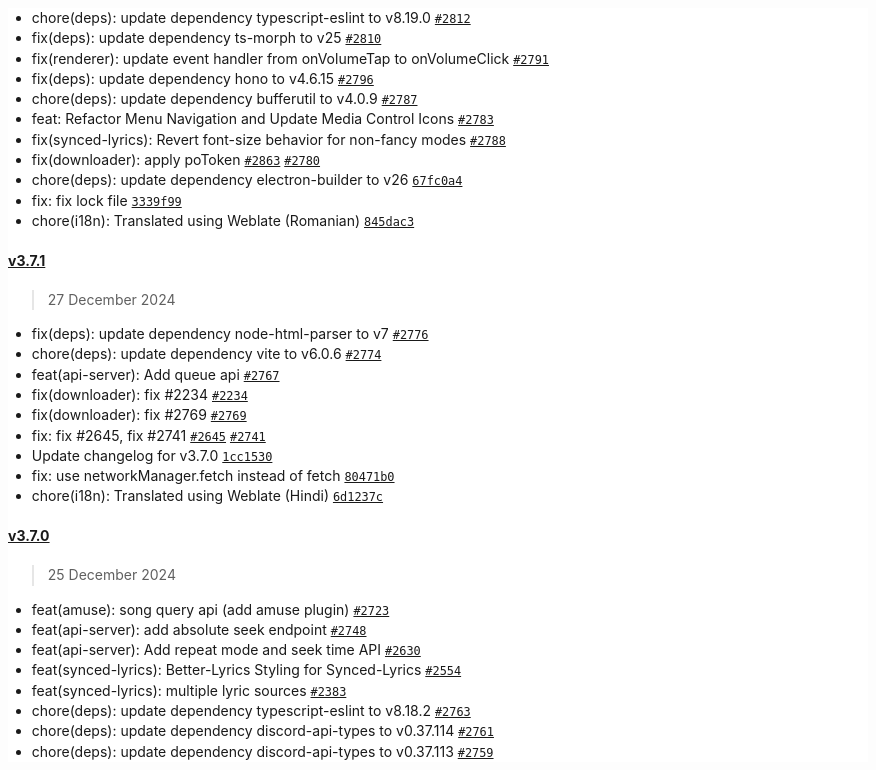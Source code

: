 - chore(deps): update dependency typescript-eslint to v8.19.0 [`#2812`](https://github.com/pear-devs/pear-desktop/pull/2812)
- fix(deps): update dependency ts-morph to v25 [`#2810`](https://github.com/pear-devs/pear-desktop/pull/2810)
- fix(renderer): update event handler from onVolumeTap to onVolumeClick [`#2791`](https://github.com/pear-devs/pear-desktop/pull/2791)
- fix(deps): update dependency hono to v4.6.15 [`#2796`](https://github.com/pear-devs/pear-desktop/pull/2796)
- chore(deps): update dependency bufferutil to v4.0.9 [`#2787`](https://github.com/pear-devs/pear-desktop/pull/2787)
- feat: Refactor Menu Navigation and Update Media Control Icons [`#2783`](https://github.com/pear-devs/pear-desktop/pull/2783)
- fix(synced-lyrics): Revert font-size behavior for non-fancy modes [`#2788`](https://github.com/pear-devs/pear-desktop/pull/2788)
- fix(downloader): apply poToken [`#2863`](https://github.com/pear-devs/pear-desktop/issues/2863) [`#2780`](https://github.com/pear-devs/pear-desktop/issues/2780)
- chore(deps): update dependency electron-builder to v26 [`67fc0a4`](https://github.com/pear-devs/pear-desktop/commit/67fc0a415cae231a11f2846aadf01edb04f5c677)
- fix: fix lock file [`3339f99`](https://github.com/pear-devs/pear-desktop/commit/3339f997e3c2d4d2c32b3aee95c65d561f123fcb)
- chore(i18n): Translated using Weblate (Romanian) [`845dac3`](https://github.com/pear-devs/pear-desktop/commit/845dac3c0393dadea8efdd03ba1f41b1b36e6191)

#### [v3.7.1](https://github.com/pear-devs/pear-desktop/compare/v3.7.0...v3.7.1)

> 27 December 2024

- fix(deps): update dependency node-html-parser to v7 [`#2776`](https://github.com/pear-devs/pear-desktop/pull/2776)
- chore(deps): update dependency vite to v6.0.6 [`#2774`](https://github.com/pear-devs/pear-desktop/pull/2774)
- feat(api-server): Add queue api [`#2767`](https://github.com/pear-devs/pear-desktop/pull/2767)
- fix(downloader): fix #2234 [`#2234`](https://github.com/pear-devs/pear-desktop/issues/2234)
- fix(downloader): fix #2769 [`#2769`](https://github.com/pear-devs/pear-desktop/issues/2769)
- fix: fix #2645, fix #2741 [`#2645`](https://github.com/pear-devs/pear-desktop/issues/2645) [`#2741`](https://github.com/pear-devs/pear-desktop/issues/2741)
- Update changelog for v3.7.0 [`1cc1530`](https://github.com/pear-devs/pear-desktop/commit/1cc153084d5f354ea928fcde50207f8f6b14ea4c)
- fix: use networkManager.fetch instead of fetch [`80471b0`](https://github.com/pear-devs/pear-desktop/commit/80471b0ca4b3d3efc9e3db87d434290c9ebc79f6)
- chore(i18n): Translated using Weblate (Hindi) [`6d1237c`](https://github.com/pear-devs/pear-desktop/commit/6d1237c2a2ad2408a738e00992ae5ed8a1e900da)

#### [v3.7.0](https://github.com/pear-devs/pear-desktop/compare/v3.6.2...v3.7.0)

> 25 December 2024

- feat(amuse): song query api (add amuse plugin) [`#2723`](https://github.com/pear-devs/pear-desktop/pull/2723)
- feat(api-server): add absolute seek endpoint [`#2748`](https://github.com/pear-devs/pear-desktop/pull/2748)
- feat(api-server): Add repeat mode and seek time API [`#2630`](https://github.com/pear-devs/pear-desktop/pull/2630)
- feat(synced-lyrics): Better-Lyrics Styling for Synced-Lyrics [`#2554`](https://github.com/pear-devs/pear-desktop/pull/2554)
- feat(synced-lyrics): multiple lyric sources [`#2383`](https://github.com/pear-devs/pear-desktop/pull/2383)
- chore(deps): update dependency typescript-eslint to v8.18.2 [`#2763`](https://github.com/pear-devs/pear-desktop/pull/2763)
- chore(deps): update dependency discord-api-types to v0.37.114 [`#2761`](https://github.com/pear-devs/pear-desktop/pull/2761)
- chore(deps): update dependency discord-api-types to v0.37.113 [`#2759`](https://github.com/pear-devs/pear-desktop/pull/2759)